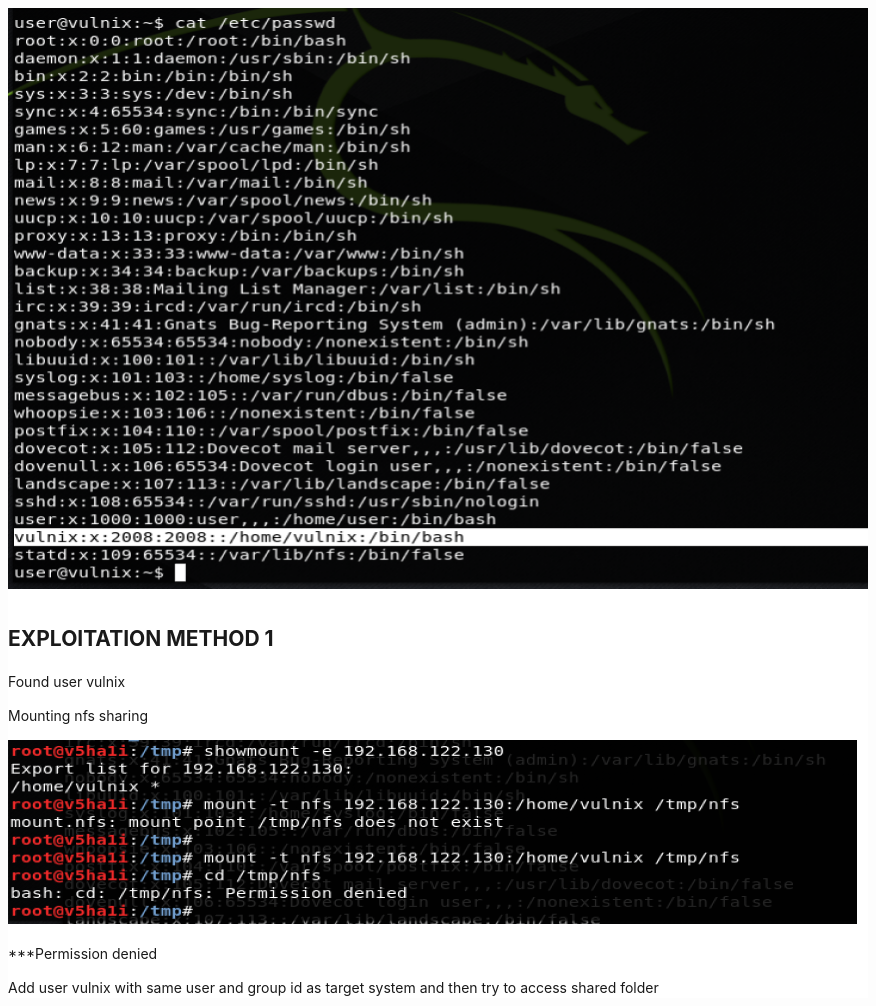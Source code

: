 ![VULNIX%20writeup%20a1b877d552164bc38fb7d0a5a578920c/Untitled%207.png](VULNIX%20writeup%20a1b877d552164bc38fb7d0a5a578920c/Untitled%207.png)

## EXPLOITATION METHOD 1

Found user vulnix

Mounting nfs sharing

![VULNIX%20writeup%20a1b877d552164bc38fb7d0a5a578920c/Untitled%208.png](VULNIX%20writeup%20a1b877d552164bc38fb7d0a5a578920c/Untitled%208.png)

***Permission denied

Add user vulnix with same user and group id as target system and then try to access shared folder
